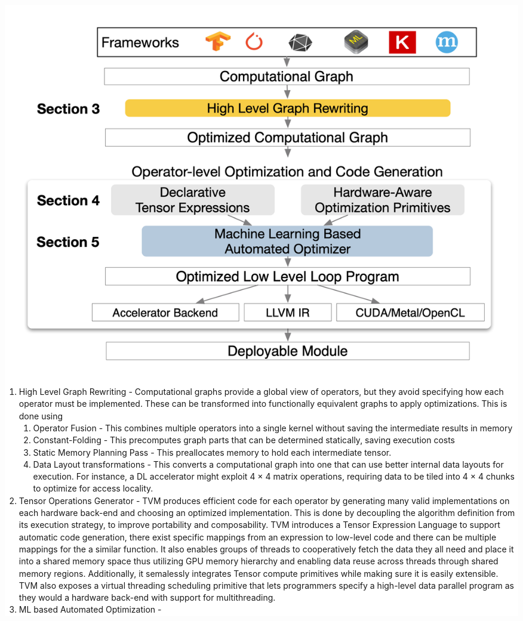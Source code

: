 
![TVM Modules](./vvb238/TVM.png)


1. High Level Graph Rewriting - 
    Computational graphs provide a global view of operators, but they avoid specifying how each operator must be implemented. These can be transformed into functionally equivalent graphs to apply optimizations. This is done using
    1. Operator Fusion - This combines multiple operators into a single kernel without saving the intermediate results in memory
    2. Constant-Folding - This precomputes graph parts that can be determined statically, saving execution costs
    3. Static Memory Planning Pass - This preallocates memory to hold each intermediate tensor.
    4. Data Layout transformations - This converts a computational graph into one that can use better internal data layouts for execution. For instance, a DL accelerator might exploit 4 × 4 matrix operations, requiring data to be tiled into 4 × 4 chunks to optimize for access locality.
2. Tensor Operations Generator - 
    TVM produces efficient code for each operator by generating many valid implementations on each hardware back-end and choosing an optimized implementation. This is done by decoupling the algorithm definition from its execution strategy, to improve portability and composability. 
    TVM introduces a Tensor Expression Language to support automatic code generation, there exist specific mappings from an expression to low-level code and there can be multiple mappings for the a similar function. 
    It also enables groups of threads to cooperatively fetch the data they all need and place it into a shared memory space thus utilizing GPU memory hierarchy and enabling data reuse across threads through shared memory regions.
    Additionally, it semalessly integrates Tensor compute primitives while making sure it is easily extensible. TVM also exposes a virtual threading scheduling primitive that lets programmers specify a high-level data parallel program as they would a hardware back-end with support for multithreading. 
3. ML based Automated Optimization - 
